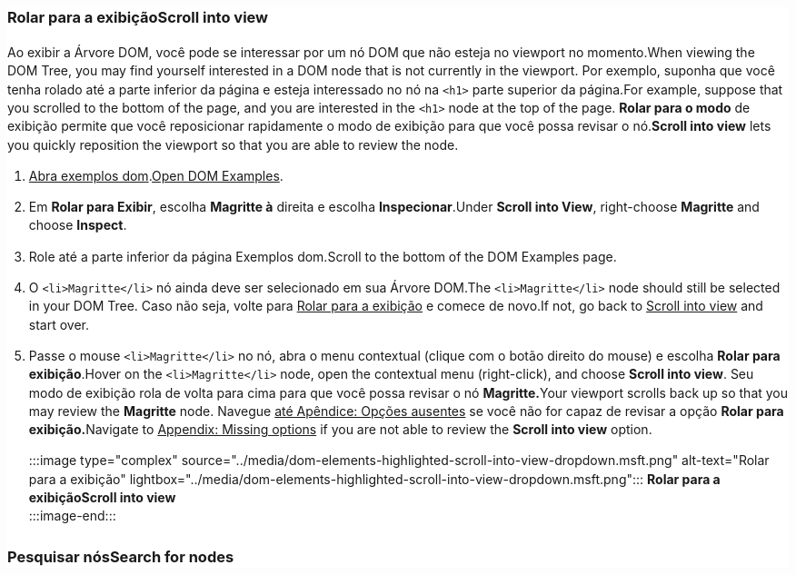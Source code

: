 ### <a name="scroll-into-view"></a><span data-ttu-id="f0f3b-150">Rolar para a exibição</span><span class="sxs-lookup"><span data-stu-id="f0f3b-150">Scroll into view</span></span>  

<span data-ttu-id="f0f3b-151">Ao exibir a Árvore DOM, você pode se interessar por um nó DOM que não esteja no viewport no momento.</span><span class="sxs-lookup"><span data-stu-id="f0f3b-151">When viewing the DOM Tree, you may find yourself interested in a DOM node that is not currently in the viewport.</span></span>  <span data-ttu-id="f0f3b-152">Por exemplo, suponha que você tenha rolado até a parte inferior da página e esteja interessado no nó na `<h1>` parte superior da página.</span><span class="sxs-lookup"><span data-stu-id="f0f3b-152">For example, suppose that you scrolled to the bottom of the page, and you are interested in the `<h1>` node at the top of the page.</span></span>  <span data-ttu-id="f0f3b-153">**Rolar para o modo** de exibição permite que você reposicionar rapidamente o modo de exibição para que você possa revisar o nó.</span><span class="sxs-lookup"><span data-stu-id="f0f3b-153">**Scroll into view** lets you quickly reposition the viewport so that you are able to review the node.</span></span>  

1.  <span data-ttu-id="f0f3b-154">[Abra exemplos dom](#open-dom-examples).</span><span class="sxs-lookup"><span data-stu-id="f0f3b-154">[Open DOM Examples](#open-dom-examples).</span></span>  
1.  <span data-ttu-id="f0f3b-155">Em **Rolar para Exibir**, escolha **Magritte à** direita e escolha **Inspecionar**.</span><span class="sxs-lookup"><span data-stu-id="f0f3b-155">Under **Scroll into View**, right-choose **Magritte** and choose **Inspect**.</span></span>  
1.  <span data-ttu-id="f0f3b-156">Role até a parte inferior da página Exemplos dom.</span><span class="sxs-lookup"><span data-stu-id="f0f3b-156">Scroll to the bottom of the DOM Examples page.</span></span>  
1.  <span data-ttu-id="f0f3b-157">O `<li>Magritte</li>` nó ainda deve ser selecionado em sua Árvore DOM.</span><span class="sxs-lookup"><span data-stu-id="f0f3b-157">The `<li>Magritte</li>` node should still be selected in your DOM Tree.</span></span>  <span data-ttu-id="f0f3b-158">Caso não seja, volte para [Rolar para a exibição](#scroll-into-view) e comece de novo.</span><span class="sxs-lookup"><span data-stu-id="f0f3b-158">If not, go back to [Scroll into view](#scroll-into-view) and start over.</span></span>  
1.  <span data-ttu-id="f0f3b-159">Passe o mouse `<li>Magritte</li>` no nó, abra o menu contextual \(clique com o botão direito do mouse\) e escolha **Rolar para exibição**.</span><span class="sxs-lookup"><span data-stu-id="f0f3b-159">Hover on the `<li>Magritte</li>` node, open the contextual menu \(right-click\), and choose **Scroll into view**.</span></span>  <span data-ttu-id="f0f3b-160">Seu modo de exibição rola de volta para cima para que você possa revisar o nó **Magritte.**</span><span class="sxs-lookup"><span data-stu-id="f0f3b-160">Your viewport scrolls back up so that you may review the **Magritte** node.</span></span>  <span data-ttu-id="f0f3b-161">Navegue [até Apêndice: Opções ausentes](#appendix-missing-options) se você não for capaz de revisar a opção **Rolar para exibição.**</span><span class="sxs-lookup"><span data-stu-id="f0f3b-161">Navigate to [Appendix: Missing options](#appendix-missing-options) if you are not able to review the **Scroll into view** option.</span></span>
    
    :::image type="complex" source="../media/dom-elements-highlighted-scroll-into-view-dropdown.msft.png" alt-text="Rolar para a exibição" lightbox="../media/dom-elements-highlighted-scroll-into-view-dropdown.msft.png":::
       **<span data-ttu-id="f0f3b-163">Rolar para a exibição</span><span class="sxs-lookup"><span data-stu-id="f0f3b-163">Scroll into view</span></span>**  
    :::image-end:::  

### <a name="search-for-nodes"></a><span data-ttu-id="f0f3b-164">Pesquisar nós</span><span class="sxs-lookup"><span data-stu-id="f0f3b-164">Search for nodes</span></span>  
